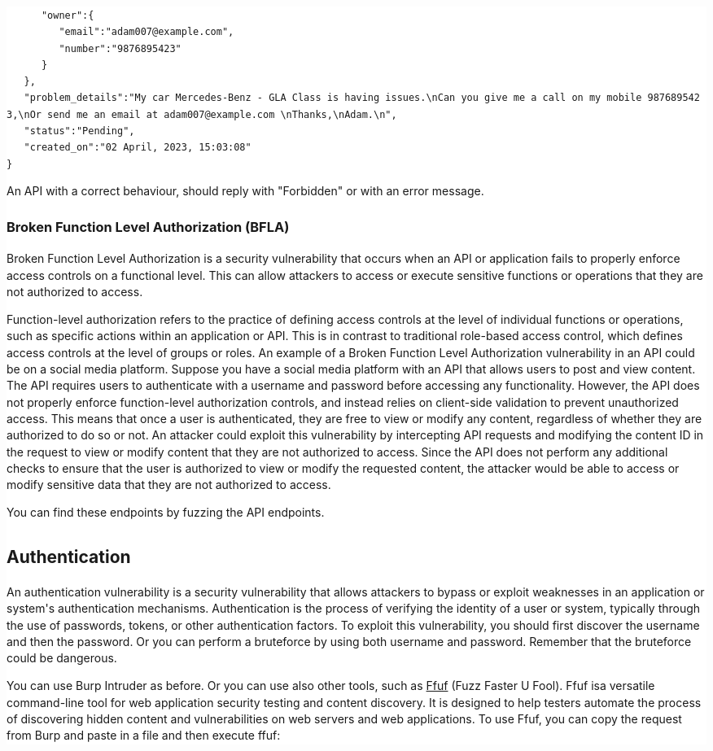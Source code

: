 ```http
      "owner":{
         "email":"adam007@example.com",
         "number":"9876895423"
      }
   },
   "problem_details":"My car Mercedes-Benz - GLA Class is having issues.\nCan you give me a call on my mobile 9876895423,\nOr send me an email at adam007@example.com \nThanks,\nAdam.\n",
   "status":"Pending",
   "created_on":"02 April, 2023, 15:03:08"
}
```

An API with a correct behaviour, should reply with "Forbidden" or with an error message. 

### <span style="color: var(--link-color);">Broken Function Level Authorization (BFLA)</span>
Broken Function Level Authorization is a security vulnerability that occurs when an API or application fails to properly enforce access controls on a functional level. This can allow attackers to access or execute sensitive functions or operations that they are not authorized to access.

Function-level authorization refers to the practice of defining access controls at the level of individual functions or operations, such as specific actions within an application or API. This is in contrast to traditional role-based access control, which defines access controls at the level of groups or roles.
An example of a Broken Function Level Authorization vulnerability in an API could be on a social media platform. Suppose you have a social media platform with an API that allows users to post and view content. The API requires users to authenticate with a username and password before accessing any functionality.
However, the API does not properly enforce function-level authorization controls, and instead relies on client-side validation to prevent unauthorized access. This means that once a user is authenticated, they are free to view or modify any content, regardless of whether they are authorized to do so or not.
An attacker could exploit this vulnerability by intercepting API requests and modifying the content ID in the request to view or modify content that they are not authorized to access. Since the API does not perform any additional checks to ensure that the user is authorized to view or modify the requested content, the attacker would be able to access or modify sensitive data that they are not authorized to access.

You can find these endpoints by fuzzing the API endpoints.


## <span style="color: var(--link-color);">Authentication</span>
An authentication vulnerability is a security vulnerability that allows attackers to bypass or exploit weaknesses in an application or system's authentication mechanisms. Authentication is the process of verifying the identity of a user or system, typically through the use of passwords, tokens, or other authentication factors.
To exploit this vulnerability, you should first discover the username and then the password. Or you can perform a bruteforce by using both username and password. Remember that the bruteforce could be dangerous. 

You can use Burp Intruder as before. Or you can use also other tools, such as [Ffuf](https://github.com/ffuf/ffuf) (Fuzz Faster U Fool). Ffuf isa versatile command-line tool for web application security testing and content discovery. It is designed to help testers automate the process of discovering hidden content and vulnerabilities on web servers and web applications. 
To use Ffuf, you can copy the request from Burp and paste in a file and then execute ffuf:

